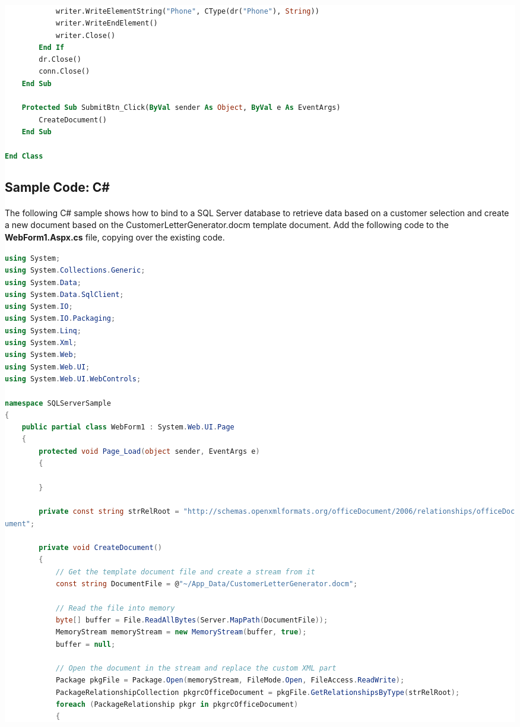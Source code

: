 ```vb
            writer.WriteElementString("Phone", CType(dr("Phone"), String))
            writer.WriteEndElement()
            writer.Close()
        End If
        dr.Close()
        conn.Close()
    End Sub

    Protected Sub SubmitBtn_Click(ByVal sender As Object, ByVal e As EventArgs)
        CreateDocument()
    End Sub

End Class
```


## Sample Code: C#

The following C# sample shows how to bind to a SQL Server database to retrieve data based on a customer selection and create a new document based on the CustomerLetterGenerator.docm template document. Add the following code to the **WebForm1.Aspx.cs** file, copying over the existing code.


```cs
using System;
using System.Collections.Generic;
using System.Data;
using System.Data.SqlClient;
using System.IO;
using System.IO.Packaging;
using System.Linq;
using System.Xml;
using System.Web;
using System.Web.UI;
using System.Web.UI.WebControls;

namespace SQLServerSample
{
    public partial class WebForm1 : System.Web.UI.Page
    {
        protected void Page_Load(object sender, EventArgs e)
        {

        }

        private const string strRelRoot = "http://schemas.openxmlformats.org/officeDocument/2006/relationships/officeDocument";

        private void CreateDocument()
        {
            // Get the template document file and create a stream from it
            const string DocumentFile = @"~/App_Data/CustomerLetterGenerator.docm";
            
            // Read the file into memory
            byte[] buffer = File.ReadAllBytes(Server.MapPath(DocumentFile));
            MemoryStream memoryStream = new MemoryStream(buffer, true);
            buffer = null;

            // Open the document in the stream and replace the custom XML part
            Package pkgFile = Package.Open(memoryStream, FileMode.Open, FileAccess.ReadWrite);
            PackageRelationshipCollection pkgrcOfficeDocument = pkgFile.GetRelationshipsByType(strRelRoot);
            foreach (PackageRelationship pkgr in pkgrcOfficeDocument)
            {
```
